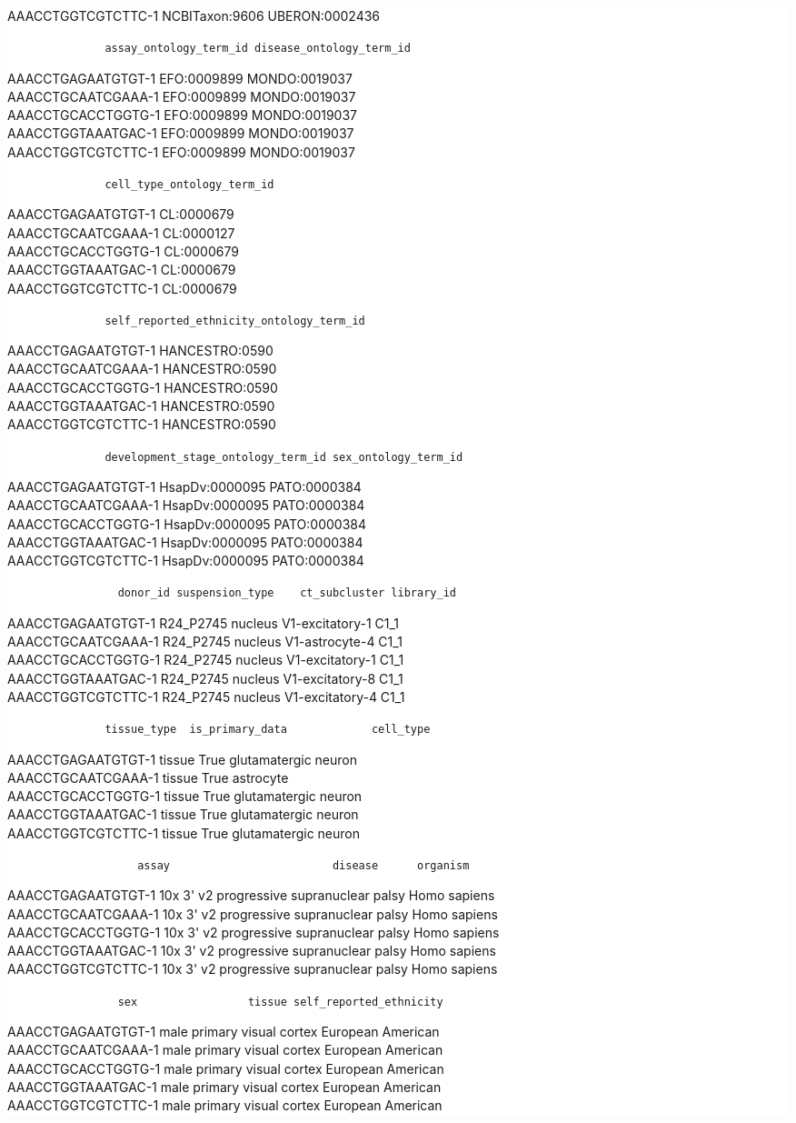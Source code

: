AAACCTGGTCGTCTTC-1            NCBITaxon:9606          UBERON:0002436   

                   assay_ontology_term_id disease_ontology_term_id   
AAACCTGAGAATGTGT-1            EFO:0009899            MONDO:0019037  \
AAACCTGCAATCGAAA-1            EFO:0009899            MONDO:0019037   
AAACCTGCACCTGGTG-1            EFO:0009899            MONDO:0019037   
AAACCTGGTAAATGAC-1            EFO:0009899            MONDO:0019037   
AAACCTGGTCGTCTTC-1            EFO:0009899            MONDO:0019037   

                   cell_type_ontology_term_id   
AAACCTGAGAATGTGT-1                 CL:0000679  \
AAACCTGCAATCGAAA-1                 CL:0000127   
AAACCTGCACCTGGTG-1                 CL:0000679   
AAACCTGGTAAATGAC-1                 CL:0000679   
AAACCTGGTCGTCTTC-1                 CL:0000679   

                   self_reported_ethnicity_ontology_term_id   
AAACCTGAGAATGTGT-1                           HANCESTRO:0590  \
AAACCTGCAATCGAAA-1                           HANCESTRO:0590   
AAACCTGCACCTGGTG-1                           HANCESTRO:0590   
AAACCTGGTAAATGAC-1                           HANCESTRO:0590   
AAACCTGGTCGTCTTC-1                           HANCESTRO:0590   

                   development_stage_ontology_term_id sex_ontology_term_id   
AAACCTGAGAATGTGT-1                     HsapDv:0000095         PATO:0000384  \
AAACCTGCAATCGAAA-1                     HsapDv:0000095         PATO:0000384   
AAACCTGCACCTGGTG-1                     HsapDv:0000095         PATO:0000384   
AAACCTGGTAAATGAC-1                     HsapDv:0000095         PATO:0000384   
AAACCTGGTCGTCTTC-1                     HsapDv:0000095         PATO:0000384   

                     donor_id suspension_type    ct_subcluster library_id   
AAACCTGAGAATGTGT-1  R24_P2745         nucleus  V1-excitatory-1       C1_1  \
AAACCTGCAATCGAAA-1  R24_P2745         nucleus   V1-astrocyte-4       C1_1   
AAACCTGCACCTGGTG-1  R24_P2745         nucleus  V1-excitatory-1       C1_1   
AAACCTGGTAAATGAC-1  R24_P2745         nucleus  V1-excitatory-8       C1_1   
AAACCTGGTCGTCTTC-1  R24_P2745         nucleus  V1-excitatory-4       C1_1   

                   tissue_type  is_primary_data             cell_type   
AAACCTGAGAATGTGT-1      tissue             True  glutamatergic neuron  \
AAACCTGCAATCGAAA-1      tissue             True             astrocyte   
AAACCTGCACCTGGTG-1      tissue             True  glutamatergic neuron   
AAACCTGGTAAATGAC-1      tissue             True  glutamatergic neuron   
AAACCTGGTCGTCTTC-1      tissue             True  glutamatergic neuron   

                        assay                         disease      organism   
AAACCTGAGAATGTGT-1  10x 3' v2  progressive supranuclear palsy  Homo sapiens  \
AAACCTGCAATCGAAA-1  10x 3' v2  progressive supranuclear palsy  Homo sapiens   
AAACCTGCACCTGGTG-1  10x 3' v2  progressive supranuclear palsy  Homo sapiens   
AAACCTGGTAAATGAC-1  10x 3' v2  progressive supranuclear palsy  Homo sapiens   
AAACCTGGTCGTCTTC-1  10x 3' v2  progressive supranuclear palsy  Homo sapiens   

                     sex                 tissue self_reported_ethnicity   
AAACCTGAGAATGTGT-1  male  primary visual cortex       European American  \
AAACCTGCAATCGAAA-1  male  primary visual cortex       European American   
AAACCTGCACCTGGTG-1  male  primary visual cortex       European American   
AAACCTGGTAAATGAC-1  male  primary visual cortex       European American   
AAACCTGGTCGTCTTC-1  male  primary visual cortex       European American   
